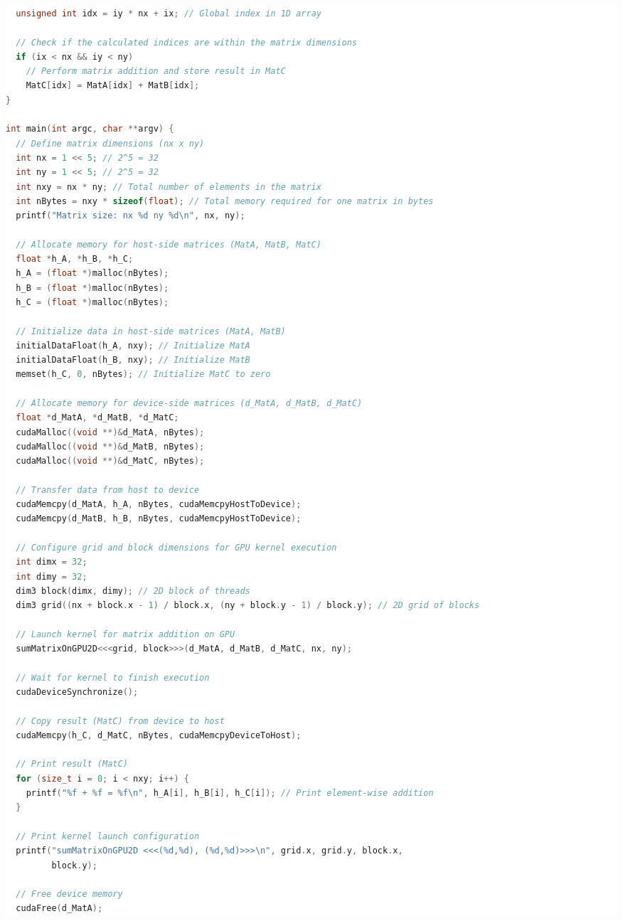 ```cpp
  unsigned int idx = iy * nx + ix; // Global index in 1D array

  // Check if the calculated indices are within the matrix dimensions
  if (ix < nx && iy < ny)
    // Perform matrix addition and store result in MatC
    MatC[idx] = MatA[idx] + MatB[idx];
}

int main(int argc, char **argv) {
  // Define matrix dimensions (nx x ny)
  int nx = 1 << 5; // 2^5 = 32
  int ny = 1 << 5; // 2^5 = 32
  int nxy = nx * ny; // Total number of elements in the matrix
  int nBytes = nxy * sizeof(float); // Total memory required for one matrix in bytes
  printf("Matrix size: nx %d ny %d\n", nx, ny);

  // Allocate memory for host-side matrices (MatA, MatB, MatC)
  float *h_A, *h_B, *h_C;
  h_A = (float *)malloc(nBytes);
  h_B = (float *)malloc(nBytes);
  h_C = (float *)malloc(nBytes);

  // Initialize data in host-side matrices (MatA, MatB)
  initialDataFloat(h_A, nxy); // Initialize MatA
  initialDataFloat(h_B, nxy); // Initialize MatB
  memset(h_C, 0, nBytes); // Initialize MatC to zero

  // Allocate memory for device-side matrices (d_MatA, d_MatB, d_MatC)
  float *d_MatA, *d_MatB, *d_MatC;
  cudaMalloc((void **)&d_MatA, nBytes);
  cudaMalloc((void **)&d_MatB, nBytes);
  cudaMalloc((void **)&d_MatC, nBytes);

  // Transfer data from host to device
  cudaMemcpy(d_MatA, h_A, nBytes, cudaMemcpyHostToDevice);
  cudaMemcpy(d_MatB, h_B, nBytes, cudaMemcpyHostToDevice);

  // Configure grid and block dimensions for GPU kernel execution
  int dimx = 32;
  int dimy = 32;
  dim3 block(dimx, dimy); // 2D block of threads
  dim3 grid((nx + block.x - 1) / block.x, (ny + block.y - 1) / block.y); // 2D grid of blocks

  // Launch kernel for matrix addition on GPU
  sumMatrixOnGPU2D<<<grid, block>>>(d_MatA, d_MatB, d_MatC, nx, ny);

  // Wait for kernel to finish execution
  cudaDeviceSynchronize();

  // Copy result (MatC) from device to host
  cudaMemcpy(h_C, d_MatC, nBytes, cudaMemcpyDeviceToHost);

  // Print result (MatC)
  for (size_t i = 0; i < nxy; i++) {
    printf("%f + %f = %f\n", h_A[i], h_B[i], h_C[i]); // Print element-wise addition
  }

  // Print kernel launch configuration
  printf("sumMatrixOnGPU2D <<<(%d,%d), (%d,%d)>>>\n", grid.x, grid.y, block.x,
         block.y);

  // Free device memory
  cudaFree(d_MatA);
```